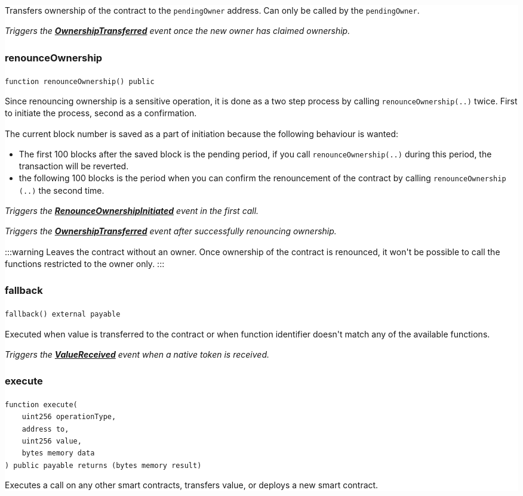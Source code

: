 Transfers ownership of the contract to the `pendingOwner` address. Can only be called by the `pendingOwner`.

_Triggers the **[OwnershipTransferred](#ownershiptransferred)** event once the new owner has claimed ownership._

### renounceOwnership

```solidity
function renounceOwnership() public
```

Since renouncing ownership is a sensitive operation, it is done as a two step process by calling  `renounceOwnership(..)` twice. First to initiate the process, second as a confirmation.

The current block number is saved as a part of initiation because the following behaviour is wanted:
- The first 100 blocks after the saved block is the pending period, if you call `renounceOwnership(..)` during this period, the transaction will be reverted.
- the following 100 blocks is the period when you can confirm the renouncement of the contract by calling `renounceOwnership(..)` the second time.

_Triggers the **[RenounceOwnershipInitiated](#renounceownershipinitiated)** event in the first call._

_Triggers the **[OwnershipTransferred](#ownershiptransferred)** event after successfully renouncing ownership._

:::warning
Leaves the contract without an owner. Once ownership of the contract is renounced, it won't be possible to call the functions restricted to the owner only.
:::

### fallback

```solidity
fallback() external payable
```

Executed when value is transferred to the contract or when function identifier doesn't match any of the available functions.

_Triggers the **[ValueReceived](#valuereceived)** event when a native token is received._

### execute

```solidity
function execute(
    uint256 operationType,
    address to,
    uint256 value,
    bytes memory data
) public payable returns (bytes memory result)
```

Executes a call on any other smart contracts, transfers value, or deploys a new smart contract.
